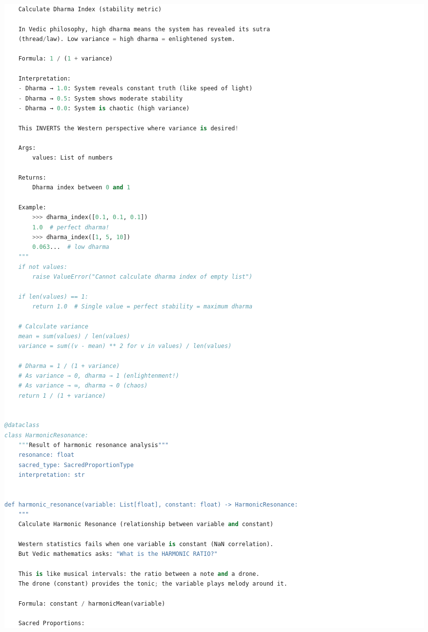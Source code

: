 ```python
    Calculate Dharma Index (stability metric)

    In Vedic philosophy, high dharma means the system has revealed its sutra
    (thread/law). Low variance = high dharma = enlightened system.

    Formula: 1 / (1 + variance)

    Interpretation:
    - Dharma → 1.0: System reveals constant truth (like speed of light)
    - Dharma → 0.5: System shows moderate stability
    - Dharma → 0.0: System is chaotic (high variance)

    This INVERTS the Western perspective where variance is desired!

    Args:
        values: List of numbers

    Returns:
        Dharma index between 0 and 1

    Example:
        >>> dharma_index([0.1, 0.1, 0.1])
        1.0  # perfect dharma!
        >>> dharma_index([1, 5, 10])
        0.063...  # low dharma
    """
    if not values:
        raise ValueError("Cannot calculate dharma index of empty list")

    if len(values) == 1:
        return 1.0  # Single value = perfect stability = maximum dharma

    # Calculate variance
    mean = sum(values) / len(values)
    variance = sum((v - mean) ** 2 for v in values) / len(values)

    # Dharma = 1 / (1 + variance)
    # As variance → 0, dharma → 1 (enlightenment!)
    # As variance → ∞, dharma → 0 (chaos)
    return 1 / (1 + variance)


@dataclass
class HarmonicResonance:
    """Result of harmonic resonance analysis"""
    resonance: float
    sacred_type: SacredProportionType
    interpretation: str


def harmonic_resonance(variable: List[float], constant: float) -> HarmonicResonance:
    """
    Calculate Harmonic Resonance (relationship between variable and constant)

    Western statistics fails when one variable is constant (NaN correlation).
    But Vedic mathematics asks: "What is the HARMONIC RATIO?"

    This is like musical intervals: the ratio between a note and a drone.
    The drone (constant) provides the tonic; the variable plays melody around it.

    Formula: constant / harmonicMean(variable)

    Sacred Proportions:
```
